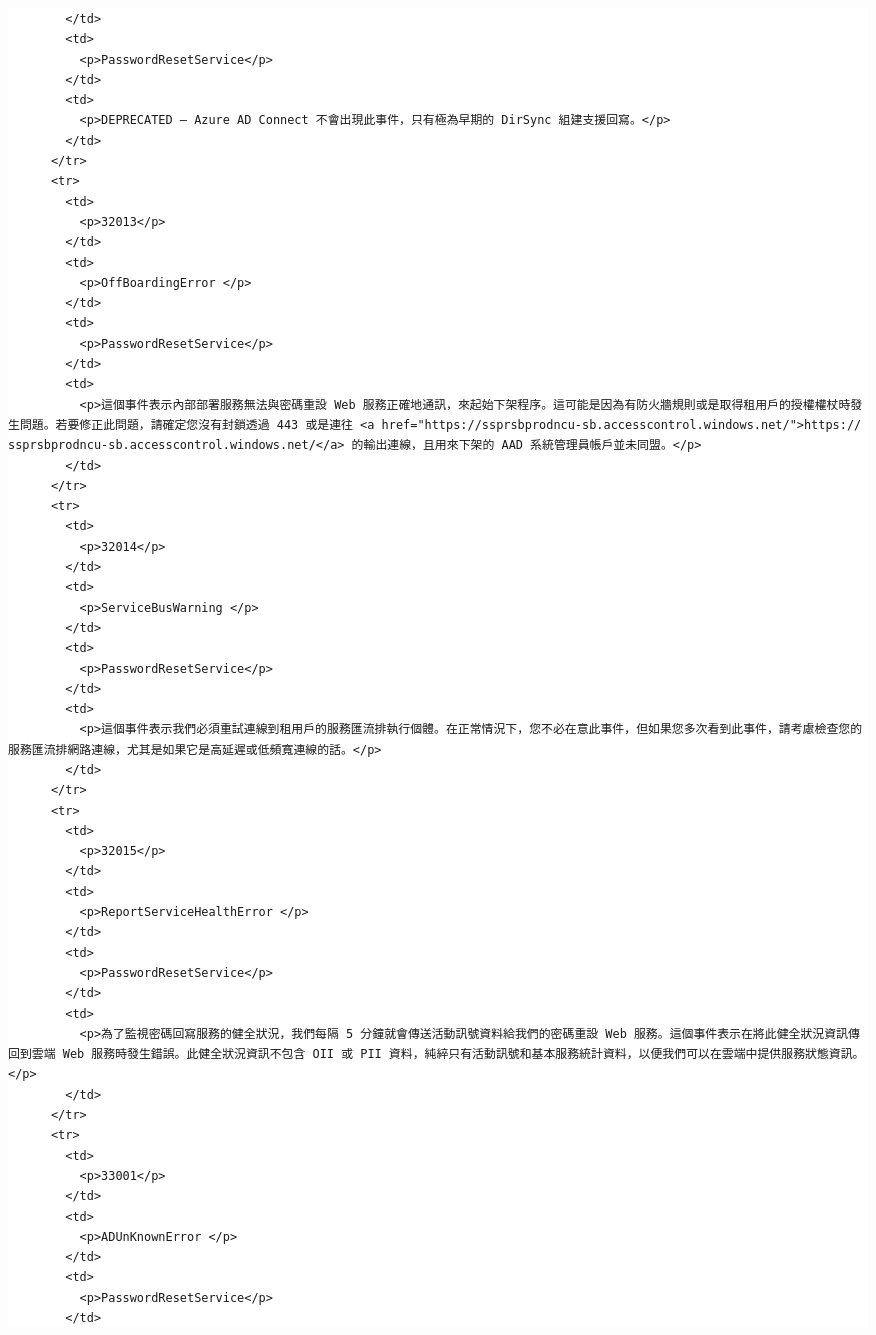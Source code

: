             </td>
            <td>
              <p>PasswordResetService</p>
            </td>
            <td>
              <p>DEPRECATED – Azure AD Connect 不會出現此事件，只有極為早期的 DirSync 組建支援回寫。</p>
            </td>
          </tr>
          <tr>
            <td>
              <p>32013</p>
            </td>
            <td>
              <p>OffBoardingError </p>
            </td>
            <td>
              <p>PasswordResetService</p>
            </td>
            <td>
              <p>這個事件表示內部部署服務無法與密碼重設 Web 服務正確地通訊，來起始下架程序。這可能是因為有防火牆規則或是取得租用戶的授權權杖時發生問題。若要修正此問題，請確定您沒有封鎖透過 443 或是連往 <a href="https://ssprsbprodncu-sb.accesscontrol.windows.net/">https://ssprsbprodncu-sb.accesscontrol.windows.net/</a> 的輸出連線，且用來下架的 AAD 系統管理員帳戶並未同盟。</p>
            </td>
          </tr>
          <tr>
            <td>
              <p>32014</p>
            </td>
            <td>
              <p>ServiceBusWarning </p>
            </td>
            <td>
              <p>PasswordResetService</p>
            </td>
            <td>
              <p>這個事件表示我們必須重試連線到租用戶的服務匯流排執行個體。在正常情況下，您不必在意此事件，但如果您多次看到此事件，請考慮檢查您的服務匯流排網路連線，尤其是如果它是高延遲或低頻寬連線的話。</p>
            </td>
          </tr>
          <tr>
            <td>
              <p>32015</p>
            </td>
            <td>
              <p>ReportServiceHealthError </p>
            </td>
            <td>
              <p>PasswordResetService</p>
            </td>
            <td>
              <p>為了監視密碼回寫服務的健全狀況，我們每隔 5 分鐘就會傳送活動訊號資料給我們的密碼重設 Web 服務。這個事件表示在將此健全狀況資訊傳回到雲端 Web 服務時發生錯誤。此健全狀況資訊不包含 OII 或 PII 資料，純綷只有活動訊號和基本服務統計資料，以便我們可以在雲端中提供服務狀態資訊。</p>
            </td>
          </tr>
          <tr>
            <td>
              <p>33001</p>
            </td>
            <td>
              <p>ADUnKnownError </p>
            </td>
            <td>
              <p>PasswordResetService</p>
            </td>